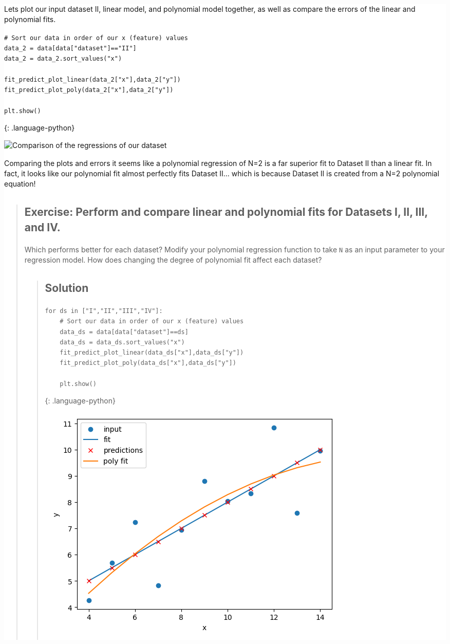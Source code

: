 
Lets plot our input dataset II, linear model, and polynomial model together, as well as compare the errors of the linear and polynomial fits.

~~~
# Sort our data in order of our x (feature) values
data_2 = data[data["dataset"]=="II"]
data_2 = data_2.sort_values("x")

fit_predict_plot_linear(data_2["x"],data_2["y"])
fit_predict_plot_poly(data_2["x"],data_2["y"])

plt.show()
~~~
{: .language-python}

![Comparison of the regressions of our dataset](../fig/regress_both.png)

Comparing the plots and errors it seems like a polynomial regression of N=2 is a far superior fit to Dataset II than a linear fit. In fact, it looks like our polynomial fit almost perfectly fits Dataset II... which is because Dataset II is created from a N=2 polynomial equation!

> ## Exercise: Perform and compare linear and polynomial fits for Datasets I, II, III, and IV.
> Which performs better for each dataset? Modify your polynomial regression function to take `N` as an input parameter to your regression model. How does changing the degree of polynomial fit affect each dataset?
> > ## Solution
> > ~~~
> > for ds in ["I","II","III","IV"]:
> >     # Sort our data in order of our x (feature) values
> >     data_ds = data[data["dataset"]==ds]
> >     data_ds = data_ds.sort_values("x")
> >     fit_predict_plot_linear(data_ds["x"],data_ds["y"])
> >     fit_predict_plot_poly(data_ds["x"],data_ds["y"])
> >
> >     plt.show()
> > ~~~
> > {: .language-python}
> >
> > ![Polynomial regression of dataset I](../fig/regress_polynomial_1st.png)